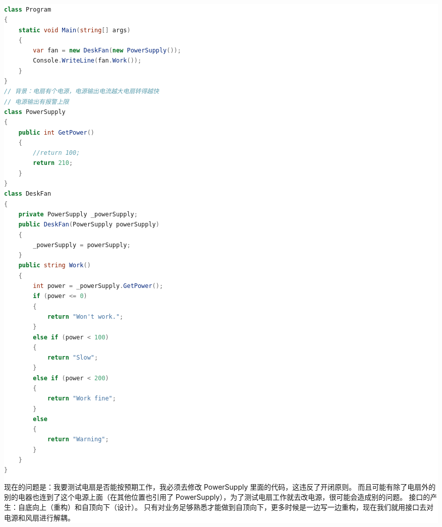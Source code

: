 ```csharp
class Program
{
    static void Main(string[] args)
    {
        var fan = new DeskFan(new PowerSupply());
        Console.WriteLine(fan.Work());
    }
}
// 背景：电扇有个电源，电源输出电流越大电扇转得越快
// 电源输出有报警上限
class PowerSupply
{
    public int GetPower()
    {
        //return 100;
        return 210;
    }
}
class DeskFan
{
    private PowerSupply _powerSupply;
    public DeskFan(PowerSupply powerSupply)
    {
        _powerSupply = powerSupply;
    }
    public string Work()
    {
        int power = _powerSupply.GetPower();
        if (power <= 0)
        {
            return "Won't work.";
        }
        else if (power < 100)
        {
            return "Slow";
        }
        else if (power < 200)
        {
            return "Work fine";
        }
        else
        {
            return "Warning";
        }
    }
}
```

现在的问题是：我要测试电扇是否能按预期工作，我必须去修改 PowerSupply 里面的代码，这违反了开闭原则。
而且可能有除了电扇外的别的电器也连到了这个电源上面（在其他位置也引用了 PowerSupply），为了测试电扇工作就去改电源，很可能会造成别的问题。
接口的产生：自底向上（重构）和自顶向下（设计）。
只有对业务足够熟悉才能做到自顶向下，更多时候是一边写一边重构，现在我们就用接口去对电源和风扇进行解耦。
